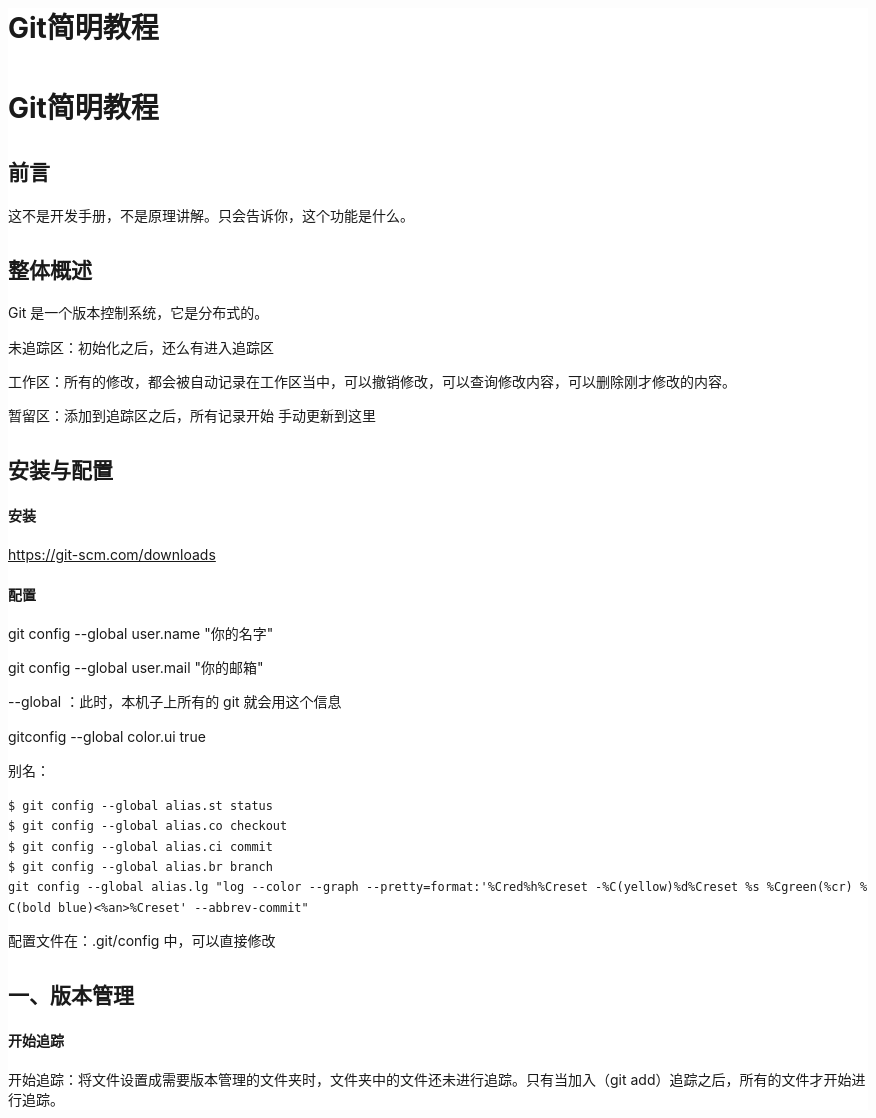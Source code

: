 # Git简明教程


# Git简明教程

## 前言

这不是开发手册，不是原理讲解。只会告诉你，这个功能是什么。

## 整体概述

Git 是一个版本控制系统，它是分布式的。

未追踪区：初始化之后，还么有进入追踪区

工作区：所有的修改，都会被自动记录在工作区当中，可以撤销修改，可以查询修改内容，可以删除刚才修改的内容。

暂留区：添加到追踪区之后，所有记录开始 手动更新到这里

## 安装与配置

#### 安装

https://git-scm.com/downloads

#### 配置

git config --global user.name "你的名字"

git config --global user.mail "你的邮箱"

--global ：此时，本机子上所有的 git 就会用这个信息

gitconfig --global color.ui true

别名：

```
$ git config --global alias.st status
$ git config --global alias.co checkout
$ git config --global alias.ci commit
$ git config --global alias.br branch
git config --global alias.lg "log --color --graph --pretty=format:'%Cred%h%Creset -%C(yellow)%d%Creset %s %Cgreen(%cr) %C(bold blue)<%an>%Creset' --abbrev-commit"
```

配置文件在：.git/config 中，可以直接修改

## 一、版本管理

#### 开始追踪

开始追踪：将文件设置成需要版本管理的文件夹时，文件夹中的文件还未进行追踪。只有当加入（git add）追踪之后，所有的文件才开始进行追踪。
